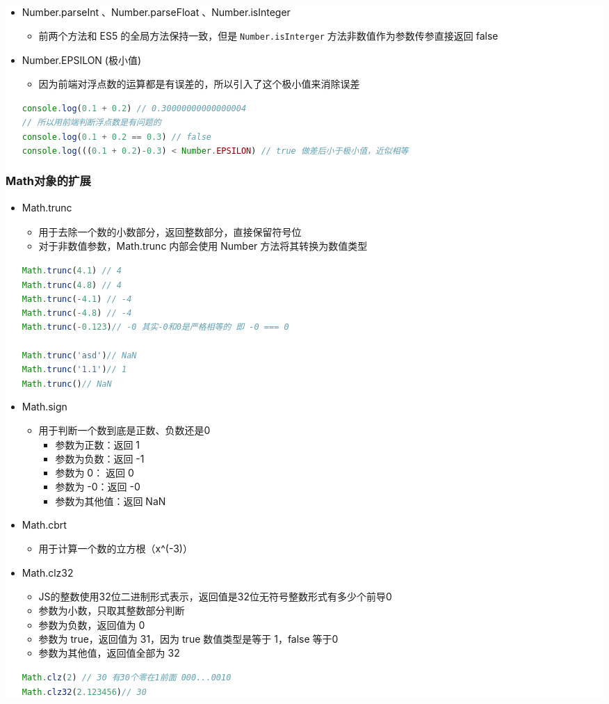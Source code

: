 - Number.parseInt 、Number.parseFloat 、Number.isInteger

  - 前两个方法和 ES5 的全局方法保持一致，但是 `Number.isInterger` 方法非数值作为参数传参直接返回 false

- Number.EPSILON (极小值)

  - 因为前端对浮点数的运算都是有误差的，所以引入了这个极小值来消除误差

  ```js
  console.log(0.1 + 0.2) // 0.30000000000000004
  // 所以用前端判断浮点数是有问题的
  console.log(0.1 + 0.2 == 0.3) // false
  console.log(((0.1 + 0.2)-0.3) < Number.EPSILON) // true 做差后小于极小值，近似相等
  ```

### Math对象的扩展

- Math.trunc  

  - 用于去除一个数的小数部分，返回整数部分，直接保留符号位
  - 对于非数值参数，Math.trunc 内部会使用 Number 方法将其转换为数值类型

  ```js
  Math.trunc(4.1) // 4
  Math.trunc(4.8) // 4
  Math.trunc(-4.1) // -4
  Math.trunc(-4.8) // -4
  Math.trunc(-0.123)// -0 其实-0和0是严格相等的 即 -0 === 0 
  
  Math.trunc('asd')// NaN
  Math.trunc('1.1')// 1
  Math.trunc()// NaN
  ```

- Math.sign

  - 用于判断一个数到底是正数、负数还是0
    - 参数为正数：返回 1
    - 参数为负数：返回 -1
    - 参数为 0： 返回 0
    - 参数为 -0：返回 -0
    - 参数为其他值：返回 NaN

- Math.cbrt

  - 用于计算一个数的立方根（x^(-3)）

- Math.clz32

  - JS的整数使用32位二进制形式表示，返回值是32位无符号整数形式有多少个前导0
  - 参数为小数，只取其整数部分判断
  - 参数为负数，返回值为 0
  - 参数为 true，返回值为 31，因为 true 数值类型是等于 1，false 等于0
  - 参数为其他值，返回值全部为 32

  ```js
  Math.clz(2) // 30 有30个零在1前面 000...0010
  Math.clz32(2.123456)// 30
  ```
